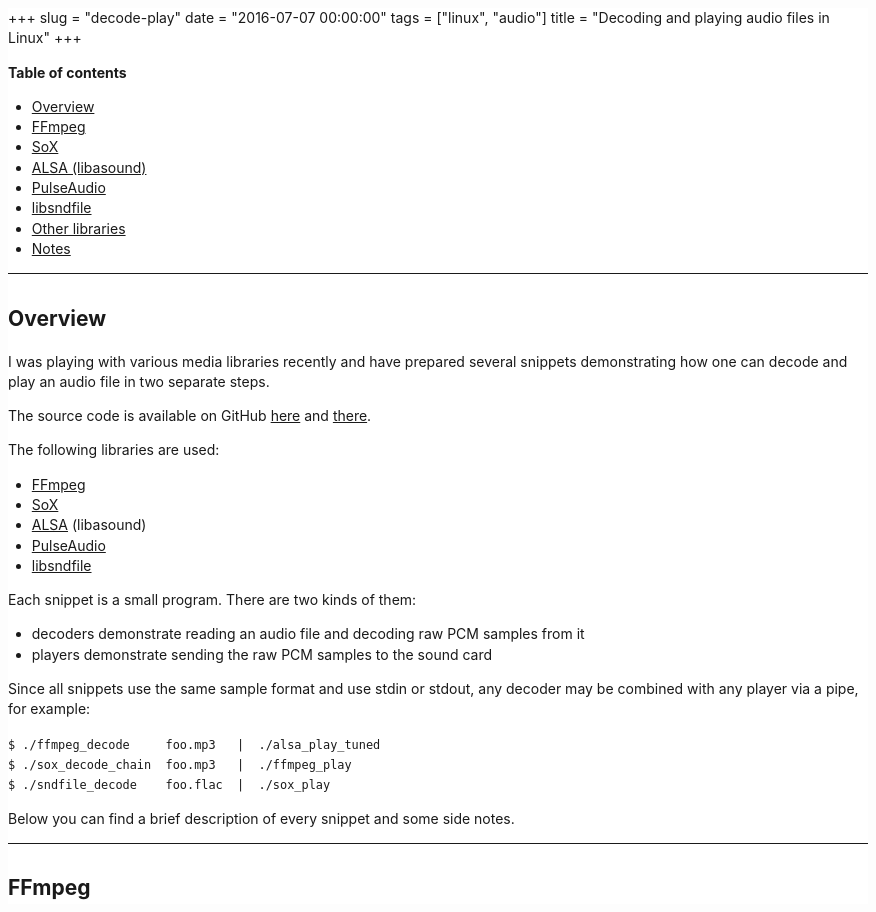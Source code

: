 +++
slug = "decode-play"
date = "2016-07-07 00:00:00"
tags = ["linux", "audio"]
title = "Decoding and playing audio files in Linux"
+++

**Table of contents**

* [Overview](#overview)
* [FFmpeg](#ffmpeg)
* [SoX](#sox)
* [ALSA (libasound)](#alsa-libasound)
* [PulseAudio](#pulseaudio)
* [libsndfile](#libsndfile)
* [Other libraries](#other-libraries)
* [Notes](#notes)

---

## Overview

I was playing with various media libraries recently and have prepared several snippets demonstrating how one can decode and play an audio file in two separate steps.

The source code is available on GitHub [here](https://github.com/gavv/snippets/tree/master/decode_play) and [there](https://github.com/gavv/snippets/tree/master/pa).

The following libraries are used:

* [FFmpeg](https://www.ffmpeg.org/)
* [SoX](http://sox.sourceforge.net/)
* [ALSA](http://www.alsa-project.org/main/index.php/Main_Page) (libasound)
* [PulseAudio](https://www.freedesktop.org/wiki/Software/PulseAudio/)
* [libsndfile](http://www.mega-nerd.com/libsndfile/)

Each snippet is a small program. There are two kinds of them:

* decoders demonstrate reading an audio file and decoding raw PCM samples from it
* players demonstrate sending the raw PCM samples to the sound card

Since all snippets use the same sample format and use stdin or stdout, any decoder may be combined with any player via a pipe, for example:

```
$ ./ffmpeg_decode     foo.mp3   |  ./alsa_play_tuned
$ ./sox_decode_chain  foo.mp3   |  ./ffmpeg_play
$ ./sndfile_decode    foo.flac  |  ./sox_play
```

Below you can find a brief description of every snippet and some side notes.

---

## FFmpeg
